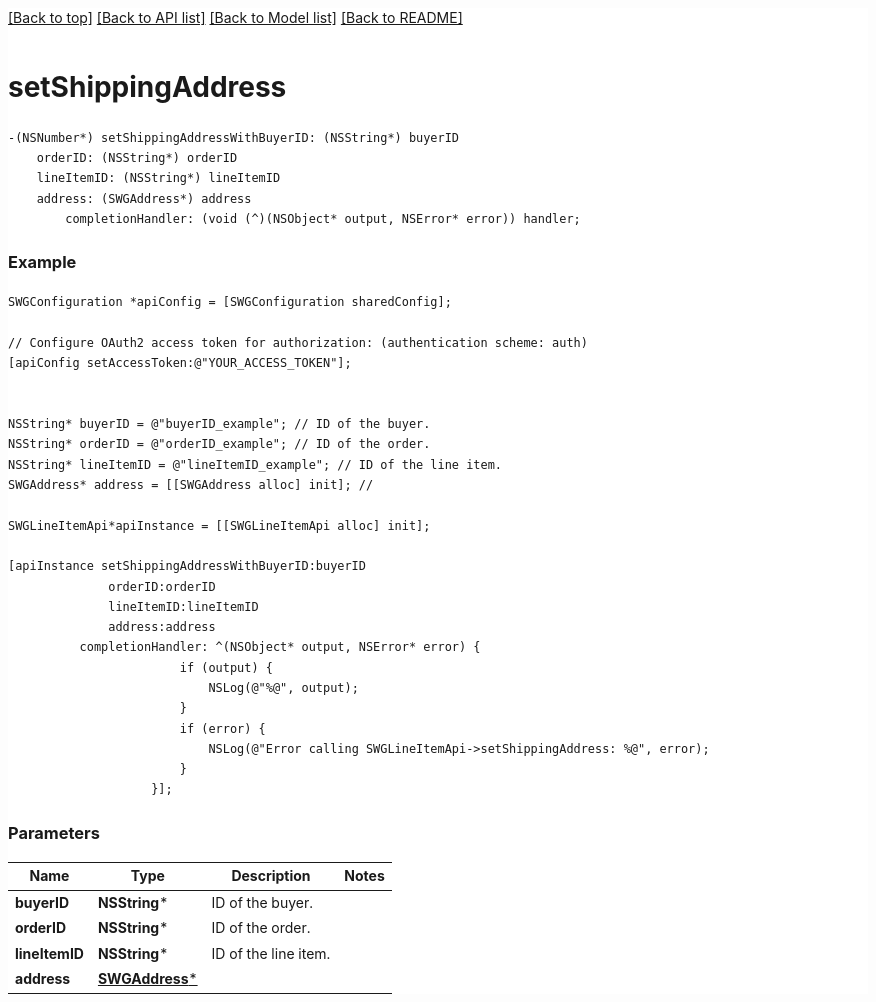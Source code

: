 [[Back to top]](#) [[Back to API list]](../README.md#documentation-for-api-endpoints) [[Back to Model list]](../README.md#documentation-for-models) [[Back to README]](../README.md)

# **setShippingAddress**
```objc
-(NSNumber*) setShippingAddressWithBuyerID: (NSString*) buyerID
    orderID: (NSString*) orderID
    lineItemID: (NSString*) lineItemID
    address: (SWGAddress*) address
        completionHandler: (void (^)(NSObject* output, NSError* error)) handler;
```



### Example 
```objc
SWGConfiguration *apiConfig = [SWGConfiguration sharedConfig];

// Configure OAuth2 access token for authorization: (authentication scheme: auth)
[apiConfig setAccessToken:@"YOUR_ACCESS_TOKEN"];


NSString* buyerID = @"buyerID_example"; // ID of the buyer.
NSString* orderID = @"orderID_example"; // ID of the order.
NSString* lineItemID = @"lineItemID_example"; // ID of the line item.
SWGAddress* address = [[SWGAddress alloc] init]; // 

SWGLineItemApi*apiInstance = [[SWGLineItemApi alloc] init];

[apiInstance setShippingAddressWithBuyerID:buyerID
              orderID:orderID
              lineItemID:lineItemID
              address:address
          completionHandler: ^(NSObject* output, NSError* error) {
                        if (output) {
                            NSLog(@"%@", output);
                        }
                        if (error) {
                            NSLog(@"Error calling SWGLineItemApi->setShippingAddress: %@", error);
                        }
                    }];
```

### Parameters

Name | Type | Description  | Notes
------------- | ------------- | ------------- | -------------
 **buyerID** | **NSString***| ID of the buyer. | 
 **orderID** | **NSString***| ID of the order. | 
 **lineItemID** | **NSString***| ID of the line item. | 
 **address** | [**SWGAddress***](SWGAddress*.md)|  | 
